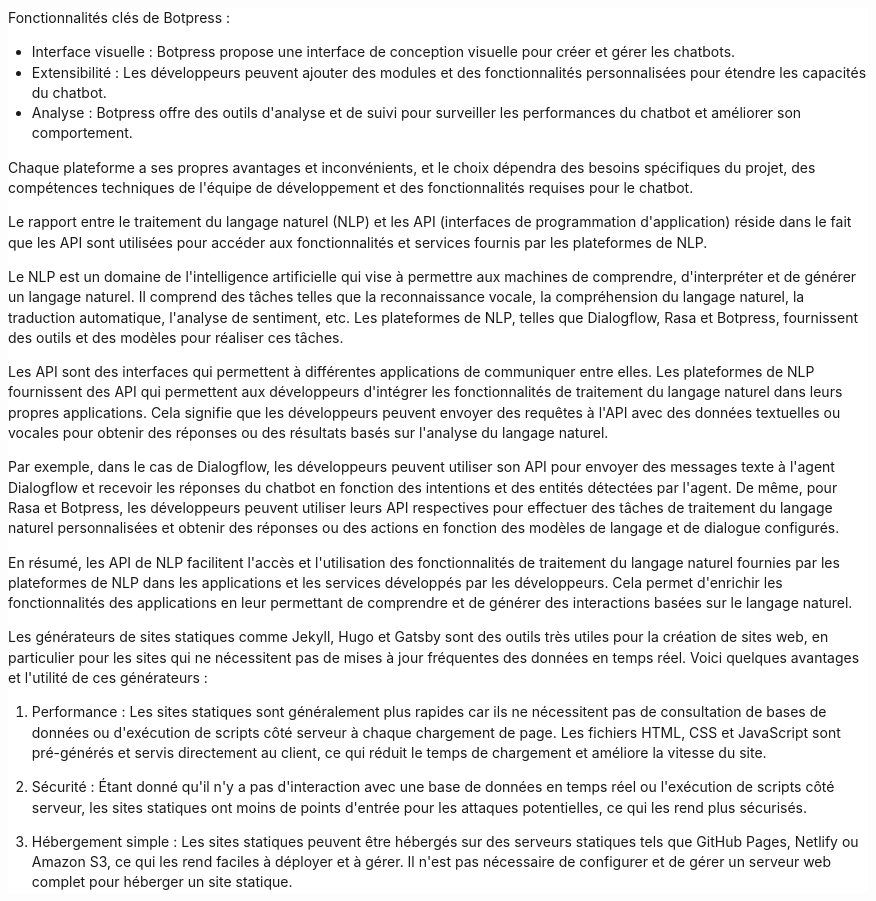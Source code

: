 Fonctionnalités clés de Botpress :
- Interface visuelle : Botpress propose une interface de conception visuelle pour créer et gérer les chatbots.
- Extensibilité : Les développeurs peuvent ajouter des modules et des fonctionnalités personnalisées pour étendre les capacités du chatbot.
- Analyse : Botpress offre des outils d'analyse et de suivi pour surveiller les performances du chatbot et améliorer son comportement.

Chaque plateforme a ses propres avantages et inconvénients, et le choix dépendra des besoins spécifiques du projet, des compétences techniques de l'équipe de développement et des fonctionnalités requises pour le chatbot.

Le rapport entre le traitement du langage naturel (NLP) et les API (interfaces de programmation d'application) réside dans le fait que les API sont utilisées pour accéder aux fonctionnalités et services fournis par les plateformes de NLP.

Le NLP est un domaine de l'intelligence artificielle qui vise à permettre aux machines de comprendre, d'interpréter et de générer un langage naturel. Il comprend des tâches telles que la reconnaissance vocale, la compréhension du langage naturel, la traduction automatique, l'analyse de sentiment, etc. Les plateformes de NLP, telles que Dialogflow, Rasa et Botpress, fournissent des outils et des modèles pour réaliser ces tâches.

Les API sont des interfaces qui permettent à différentes applications de communiquer entre elles. Les plateformes de NLP fournissent des API qui permettent aux développeurs d'intégrer les fonctionnalités de traitement du langage naturel dans leurs propres applications. Cela signifie que les développeurs peuvent envoyer des requêtes à l'API avec des données textuelles ou vocales pour obtenir des réponses ou des résultats basés sur l'analyse du langage naturel.

Par exemple, dans le cas de Dialogflow, les développeurs peuvent utiliser son API pour envoyer des messages texte à l'agent Dialogflow et recevoir les réponses du chatbot en fonction des intentions et des entités détectées par l'agent. De même, pour Rasa et Botpress, les développeurs peuvent utiliser leurs API respectives pour effectuer des tâches de traitement du langage naturel personnalisées et obtenir des réponses ou des actions en fonction des modèles de langage et de dialogue configurés.

En résumé, les API de NLP facilitent l'accès et l'utilisation des fonctionnalités de traitement du langage naturel fournies par les plateformes de NLP dans les applications et les services développés par les développeurs. Cela permet d'enrichir les fonctionnalités des applications en leur permettant de comprendre et de générer des interactions basées sur le langage naturel.

Les générateurs de sites statiques comme Jekyll, Hugo et Gatsby sont des outils très utiles pour la création de sites web, en particulier pour les sites qui ne nécessitent pas de mises à jour fréquentes des données en temps réel. Voici quelques avantages et l'utilité de ces générateurs :

1. Performance : Les sites statiques sont généralement plus rapides car ils ne nécessitent pas de consultation de bases de données ou d'exécution de scripts côté serveur à chaque chargement de page. Les fichiers HTML, CSS et JavaScript sont pré-générés et servis directement au client, ce qui réduit le temps de chargement et améliore la vitesse du site.

2. Sécurité : Étant donné qu'il n'y a pas d'interaction avec une base de données en temps réel ou l'exécution de scripts côté serveur, les sites statiques ont moins de points d'entrée pour les attaques potentielles, ce qui les rend plus sécurisés.

3. Hébergement simple : Les sites statiques peuvent être hébergés sur des serveurs statiques tels que GitHub Pages, Netlify ou Amazon S3, ce qui les rend faciles à déployer et à gérer. Il n'est pas nécessaire de configurer et de gérer un serveur web complet pour héberger un site statique.
